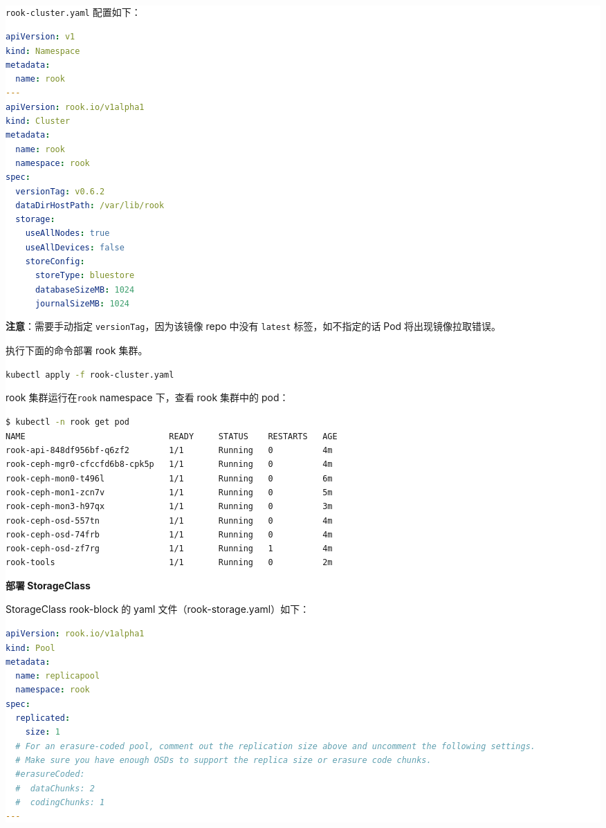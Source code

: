 `rook-cluster.yaml` 配置如下：

```yaml
apiVersion: v1
kind: Namespace
metadata:
  name: rook
---
apiVersion: rook.io/v1alpha1
kind: Cluster
metadata:
  name: rook
  namespace: rook
spec:
  versionTag: v0.6.2
  dataDirHostPath: /var/lib/rook
  storage:
    useAllNodes: true
    useAllDevices: false
    storeConfig:
      storeType: bluestore
      databaseSizeMB: 1024
      journalSizeMB: 1024
```

**注意**：需要手动指定 `versionTag`，因为该镜像 repo 中没有 `latest` 标签，如不指定的话 Pod 将出现镜像拉取错误。

执行下面的命令部署 rook 集群。

```bash
kubectl apply -f rook-cluster.yaml
```

rook 集群运行在`rook` namespace 下，查看 rook 集群中的 pod：

```bash
$ kubectl -n rook get pod
NAME                             READY     STATUS    RESTARTS   AGE
rook-api-848df956bf-q6zf2        1/1       Running   0          4m
rook-ceph-mgr0-cfccfd6b8-cpk5p   1/1       Running   0          4m
rook-ceph-mon0-t496l             1/1       Running   0          6m
rook-ceph-mon1-zcn7v             1/1       Running   0          5m
rook-ceph-mon3-h97qx             1/1       Running   0          3m
rook-ceph-osd-557tn              1/1       Running   0          4m
rook-ceph-osd-74frb              1/1       Running   0          4m
rook-ceph-osd-zf7rg              1/1       Running   1          4m
rook-tools                       1/1       Running   0          2m
```

**部署 StorageClass**

StorageClass rook-block 的 yaml 文件（rook-storage.yaml）如下：

```yaml
apiVersion: rook.io/v1alpha1
kind: Pool
metadata:
  name: replicapool
  namespace: rook
spec:
  replicated:
    size: 1
  # For an erasure-coded pool, comment out the replication size above and uncomment the following settings.
  # Make sure you have enough OSDs to support the replica size or erasure code chunks.
  #erasureCoded:
  #  dataChunks: 2
  #  codingChunks: 1
---
```